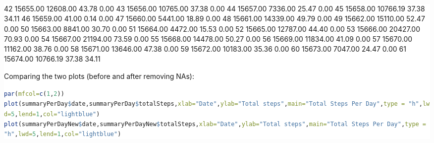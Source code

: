   <tr> <td align="right"> 42 </td> <td align="right"> 15655.00 </td> <td align="right"> 12608.00 </td> <td align="right"> 43.78 </td> <td align="right"> 0.00 </td> </tr>
  <tr> <td align="right"> 43 </td> <td align="right"> 15656.00 </td> <td align="right"> 10765.00 </td> <td align="right"> 37.38 </td> <td align="right"> 0.00 </td> </tr>
  <tr> <td align="right"> 44 </td> <td align="right"> 15657.00 </td> <td align="right"> 7336.00 </td> <td align="right"> 25.47 </td> <td align="right"> 0.00 </td> </tr>
  <tr> <td align="right"> 45 </td> <td align="right"> 15658.00 </td> <td align="right"> 10766.19 </td> <td align="right"> 37.38 </td> <td align="right"> 34.11 </td> </tr>
  <tr> <td align="right"> 46 </td> <td align="right"> 15659.00 </td> <td align="right"> 41.00 </td> <td align="right"> 0.14 </td> <td align="right"> 0.00 </td> </tr>
  <tr> <td align="right"> 47 </td> <td align="right"> 15660.00 </td> <td align="right"> 5441.00 </td> <td align="right"> 18.89 </td> <td align="right"> 0.00 </td> </tr>
  <tr> <td align="right"> 48 </td> <td align="right"> 15661.00 </td> <td align="right"> 14339.00 </td> <td align="right"> 49.79 </td> <td align="right"> 0.00 </td> </tr>
  <tr> <td align="right"> 49 </td> <td align="right"> 15662.00 </td> <td align="right"> 15110.00 </td> <td align="right"> 52.47 </td> <td align="right"> 0.00 </td> </tr>
  <tr> <td align="right"> 50 </td> <td align="right"> 15663.00 </td> <td align="right"> 8841.00 </td> <td align="right"> 30.70 </td> <td align="right"> 0.00 </td> </tr>
  <tr> <td align="right"> 51 </td> <td align="right"> 15664.00 </td> <td align="right"> 4472.00 </td> <td align="right"> 15.53 </td> <td align="right"> 0.00 </td> </tr>
  <tr> <td align="right"> 52 </td> <td align="right"> 15665.00 </td> <td align="right"> 12787.00 </td> <td align="right"> 44.40 </td> <td align="right"> 0.00 </td> </tr>
  <tr> <td align="right"> 53 </td> <td align="right"> 15666.00 </td> <td align="right"> 20427.00 </td> <td align="right"> 70.93 </td> <td align="right"> 0.00 </td> </tr>
  <tr> <td align="right"> 54 </td> <td align="right"> 15667.00 </td> <td align="right"> 21194.00 </td> <td align="right"> 73.59 </td> <td align="right"> 0.00 </td> </tr>
  <tr> <td align="right"> 55 </td> <td align="right"> 15668.00 </td> <td align="right"> 14478.00 </td> <td align="right"> 50.27 </td> <td align="right"> 0.00 </td> </tr>
  <tr> <td align="right"> 56 </td> <td align="right"> 15669.00 </td> <td align="right"> 11834.00 </td> <td align="right"> 41.09 </td> <td align="right"> 0.00 </td> </tr>
  <tr> <td align="right"> 57 </td> <td align="right"> 15670.00 </td> <td align="right"> 11162.00 </td> <td align="right"> 38.76 </td> <td align="right"> 0.00 </td> </tr>
  <tr> <td align="right"> 58 </td> <td align="right"> 15671.00 </td> <td align="right"> 13646.00 </td> <td align="right"> 47.38 </td> <td align="right"> 0.00 </td> </tr>
  <tr> <td align="right"> 59 </td> <td align="right"> 15672.00 </td> <td align="right"> 10183.00 </td> <td align="right"> 35.36 </td> <td align="right"> 0.00 </td> </tr>
  <tr> <td align="right"> 60 </td> <td align="right"> 15673.00 </td> <td align="right"> 7047.00 </td> <td align="right"> 24.47 </td> <td align="right"> 0.00 </td> </tr>
  <tr> <td align="right"> 61 </td> <td align="right"> 15674.00 </td> <td align="right"> 10766.19 </td> <td align="right"> 37.38 </td> <td align="right"> 34.11 </td> </tr>
   </table>

Comparing the two plots (before and after removing NAs):  

```r
par(mfcol=c(1,2))
plot(summaryPerDay$date,summaryPerDay$totalSteps,xlab="Date",ylab="Total steps",main="Total Steps Per Day",type = "h",lwd=5,lend=1,col="lightblue")
plot(summaryPerDayNew$date,summaryPerDayNew$totalSteps,xlab="Date",ylab="Total steps",main="Total Steps Per Day",type = "h",lwd=5,lend=1,col="lightblue")
```
